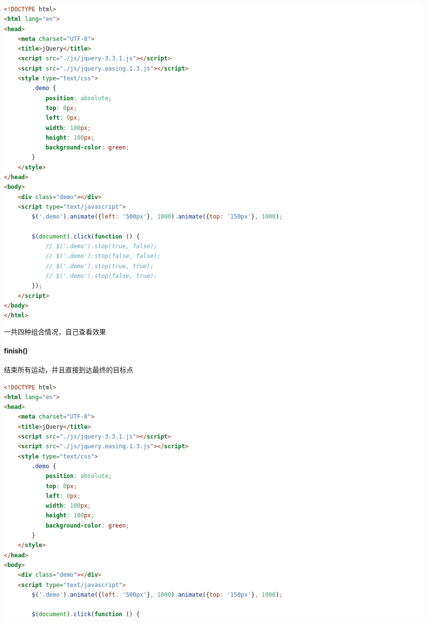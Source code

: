   ```html
  <!DOCTYPE html>
  <html lang="en">
  <head>
      <meta charset="UTF-8">
      <title>jQuery</title>
      <script src="./js/jquery-3.3.1.js"></script>
      <script src="./js/jquery.easing.1.3.js"></script>
      <style type="text/css">
          .demo {
              position: absolute;
              top: 0px;
              left: 0px;
              width: 100px;
              height: 100px;
              background-color: green;
          }
      </style>
  </head>
  <body>
      <div class="demo"></div>
      <script type="text/javascript">       
          $('.demo').animate({left: '500px'}, 1000).animate({top: '150px'}, 1000);
   
          $(document).click(function () {
              // $('.demo').stop(true, false);
              // $('.demo').stop(false, false);
              // $('.demo').stop(true, true);
              // $('.demo').stop(false, true);
          });
      </script>
  </body>
  </html>
  ```

  一共四种组合情况，自己查看效果

#### finish()

结束所有运动，并且直接到达最终的目标点

```html
<!DOCTYPE html>
<html lang="en">
<head>
    <meta charset="UTF-8">
    <title>jQuery</title>
    <script src="./js/jquery-3.3.1.js"></script>
    <script src="./js/jquery.easing.1.3.js"></script>
    <style type="text/css">
        .demo {
            position: absolute;
            top: 0px;
            left: 0px;
            width: 100px;
            height: 100px;
            background-color: green;
        }
    </style>
</head>
<body>
    <div class="demo"></div>
    <script type="text/javascript">       
        $('.demo').animate({left: '500px'}, 1000).animate({top: '150px'}, 1000);
 
        $(document).click(function () {
```